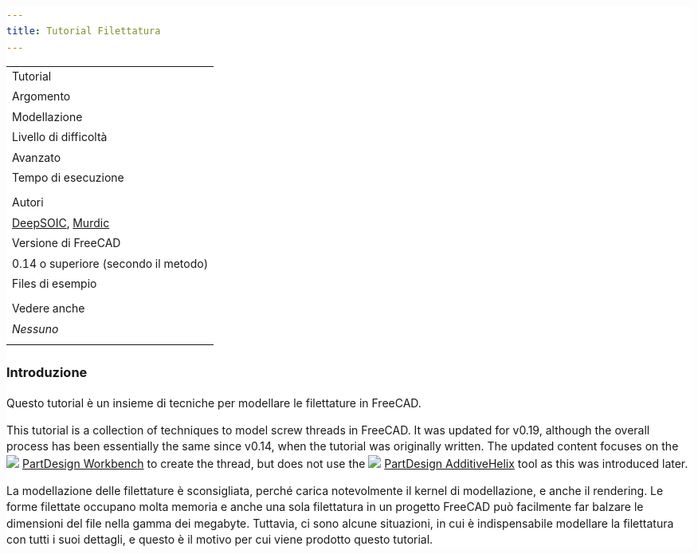 ```yaml
---
title: Tutorial Filettatura
---
```


|                                                                                                                                              |
| -------------------------------------------------------------------------------------------------------------------------------------------- |
| Tutorial                                                                                                                                     |
| Argomento                                                                                                                                    |
| Modellazione                                                                                                                                 |
| Livello di difficoltà                                                                                                                        |
| Avanzato                                                                                                                                     |
| Tempo di esecuzione                                                                                                                          |
|                                                                                                                                              |
| Autori                                                                                                                                       |
| [DeepSOIC](/User:DeepSOIC "User:DeepSOIC"), [Murdic](/index.php?title=User:Murdic&action=edit&redlink=1 "User:Murdic (page does not exist)") |
| Versione di FreeCAD                                                                                                                          |
| 0.14 o superiore (secondo il metodo)                                                                                                         |
| Files di esempio                                                                                                                             |
|                                                                                                                                              |
| Vedere anche                                                                                                                                 |
| _Nessuno_                                                                                                                                    |
|                                                                                                                                              |

### Introduzione

Questo tutorial è un insieme di tecniche per modellare le filettature in FreeCAD.

This tutorial is a collection of techniques to model screw threads in FreeCAD. It was updated for v0.19, although the overall process has been essentially the same since v0.14, when the tutorial was originally written. The updated content focuses on the ![](/images/Workbench_PartDesign.svg) [PartDesign Workbench](/PartDesign_Workbench "PartDesign Workbench") to create the thread, but does not use the ![](/images/PartDesign_AdditiveHelix.svg) [PartDesign AdditiveHelix](/PartDesign_AdditiveHelix "PartDesign AdditiveHelix") tool as this was introduced later.

La modellazione delle filettature è sconsigliata, perché carica notevolmente il kernel di modellazione, e anche il rendering. Le forme filettate occupano molta memoria e anche una sola filettatura in un progetto FreeCAD può facilmente far balzare le dimensioni del file nella gamma dei megabyte. Tuttavia, ci sono alcune situazioni, in cui è indispensabile modellare la filettatura con tutti i suoi dettagli, e questo è il motivo per cui viene prodotto questo tutorial.

